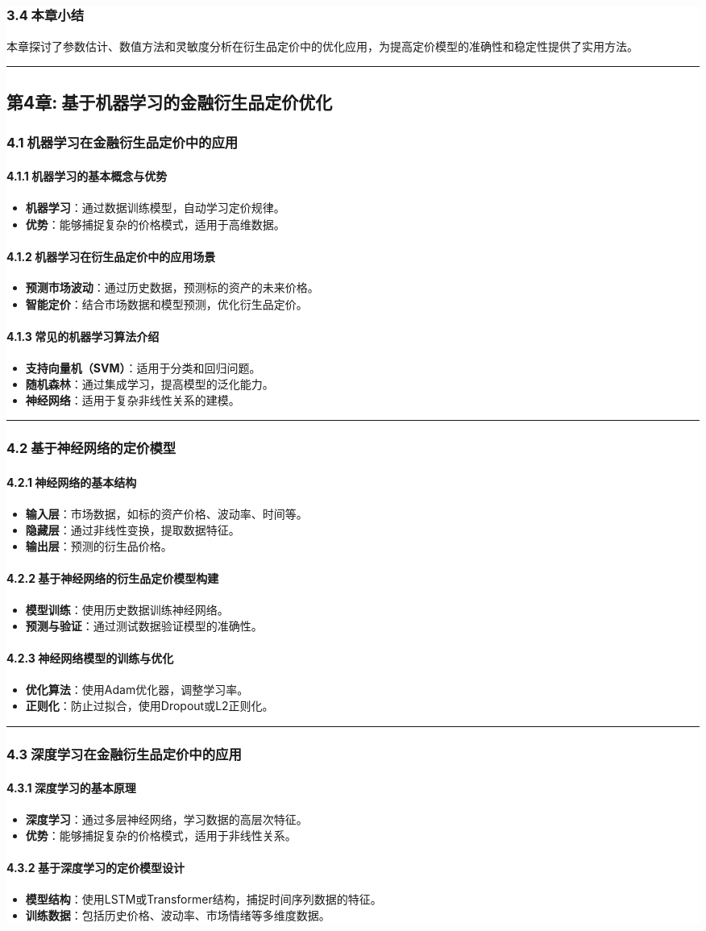 ### 3.4 本章小结
本章探讨了参数估计、数值方法和灵敏度分析在衍生品定价中的优化应用，为提高定价模型的准确性和稳定性提供了实用方法。

---

## 第4章: 基于机器学习的金融衍生品定价优化

### 4.1 机器学习在金融衍生品定价中的应用

#### 4.1.1 机器学习的基本概念与优势
- **机器学习**：通过数据训练模型，自动学习定价规律。
- **优势**：能够捕捉复杂的价格模式，适用于高维数据。

#### 4.1.2 机器学习在衍生品定价中的应用场景
- **预测市场波动**：通过历史数据，预测标的资产的未来价格。
- **智能定价**：结合市场数据和模型预测，优化衍生品定价。

#### 4.1.3 常见的机器学习算法介绍
- **支持向量机（SVM）**：适用于分类和回归问题。
- **随机森林**：通过集成学习，提高模型的泛化能力。
- **神经网络**：适用于复杂非线性关系的建模。

---

### 4.2 基于神经网络的定价模型

#### 4.2.1 神经网络的基本结构
- **输入层**：市场数据，如标的资产价格、波动率、时间等。
- **隐藏层**：通过非线性变换，提取数据特征。
- **输出层**：预测的衍生品价格。

#### 4.2.2 基于神经网络的衍生品定价模型构建
- **模型训练**：使用历史数据训练神经网络。
- **预测与验证**：通过测试数据验证模型的准确性。

#### 4.2.3 神经网络模型的训练与优化
- **优化算法**：使用Adam优化器，调整学习率。
- **正则化**：防止过拟合，使用Dropout或L2正则化。

---

### 4.3 深度学习在金融衍生品定价中的应用

#### 4.3.1 深度学习的基本原理
- **深度学习**：通过多层神经网络，学习数据的高层次特征。
- **优势**：能够捕捉复杂的价格模式，适用于非线性关系。

#### 4.3.2 基于深度学习的定价模型设计
- **模型结构**：使用LSTM或Transformer结构，捕捉时间序列数据的特征。
- **训练数据**：包括历史价格、波动率、市场情绪等多维度数据。
